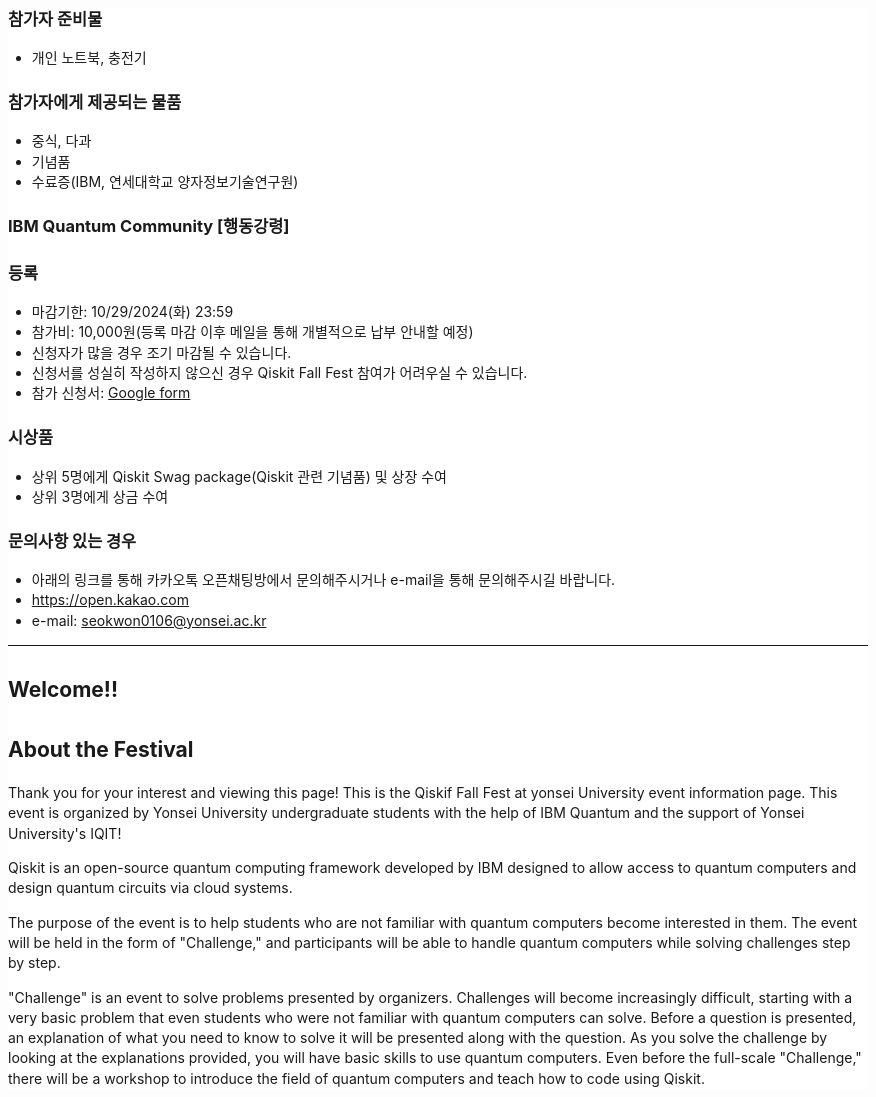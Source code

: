### 참가자 준비물

- 개인 노트북, 충전기

### 참가자에게 제공되는 물품

- 중식, 다과
- 기념품
- 수료증(IBM, 연세대학교 양자정보기술연구원)

### IBM Quantum Community [행동강령]

### 등록

- 마감기한: 10/29/2024(화) 23:59
- 참가비: 10,000원(등록 마감 이후 메일을 통해 개별적으로 납부 안내할 예정)
- 신청자가 많을 경우 조기 마감될 수 있습니다.
- 신청서를 성실히 작성하지 않으신 경우 Qiskit Fall Fest 참여가 어려우실 수 있습니다.
- 참가 신청서: [Google form]()

### 시상품

- 상위 5명에게 Qiskit Swag package(Qiskit 관련 기념품) 및 상장 수여
- 상위 3명에게 상금 수여

### 문의사항 있는 경우

- 아래의 링크를 통해 카카오톡 오픈채팅방에서 문의해주시거나 e-mail을 통해 문의해주시길 바랍니다.
- https://open.kakao.com
- e-mail: seokwon0106@yonsei.ac.kr

---

## Welcome!!

## About the Festival

Thank you for your interest and viewing this page! This is the Qiskif Fall Fest at yonsei University event information page. This event is organized by Yonsei University undergraduate students with the help of IBM Quantum and the support of Yonsei University's IQIT!

Qiskit is an open-source quantum computing framework developed by IBM designed to allow access to quantum computers and design quantum circuits via cloud systems.

The purpose of the event is to help students who are not familiar with quantum computers become interested in them. The event will be held in the form of "Challenge," and participants will be able to handle quantum computers while solving challenges step by step.

"Challenge" is an event to solve problems presented by organizers. Challenges will become increasingly difficult, starting with a very basic problem that even students who were not familiar with quantum computers can solve. Before a question is presented, an explanation of what you need to know to solve it will be presented along with the question. As you solve the challenge by looking at the explanations provided, you will have basic skills to use quantum computers. Even before the full-scale "Challenge," there will be a workshop to introduce the field of quantum computers and teach how to code using Qiskit.
